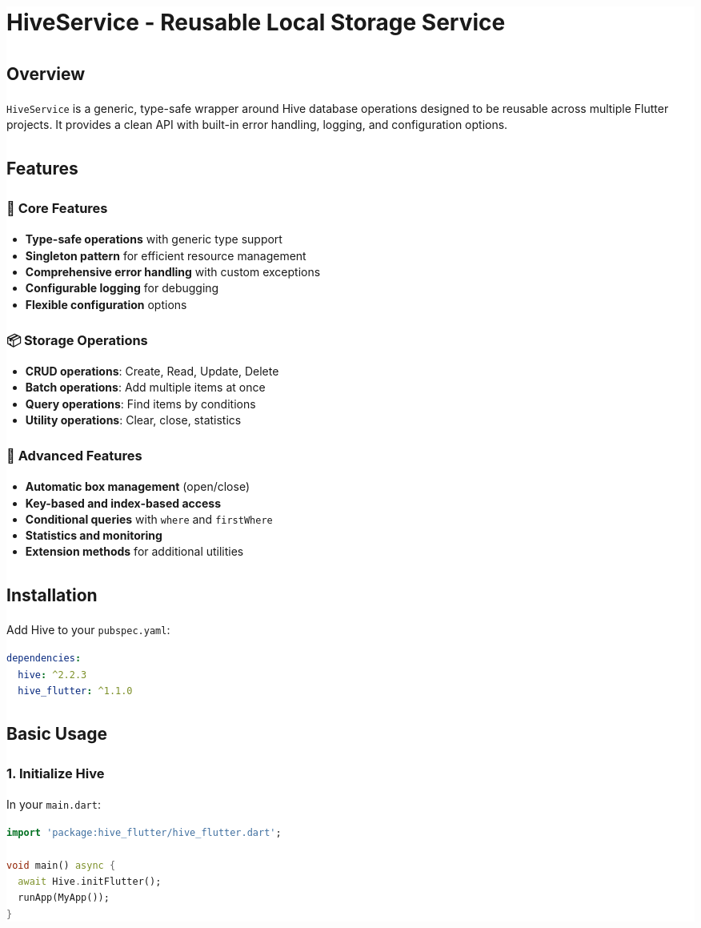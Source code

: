 # HiveService - Reusable Local Storage Service

## Overview

`HiveService` is a generic, type-safe wrapper around Hive database operations designed to be reusable across multiple Flutter projects. It provides a clean API with built-in error handling, logging, and configuration options.

## Features

### 🚀 **Core Features**
- **Type-safe operations** with generic type support
- **Singleton pattern** for efficient resource management
- **Comprehensive error handling** with custom exceptions
- **Configurable logging** for debugging
- **Flexible configuration** options

### 📦 **Storage Operations**
- **CRUD operations**: Create, Read, Update, Delete
- **Batch operations**: Add multiple items at once
- **Query operations**: Find items by conditions
- **Utility operations**: Clear, close, statistics

### 🔧 **Advanced Features**
- **Automatic box management** (open/close)
- **Key-based and index-based access**
- **Conditional queries** with `where` and `firstWhere`
- **Statistics and monitoring**
- **Extension methods** for additional utilities

## Installation

Add Hive to your `pubspec.yaml`:

```yaml
dependencies:
  hive: ^2.2.3
  hive_flutter: ^1.1.0
```

## Basic Usage

### 1. Initialize Hive

In your `main.dart`:

```dart
import 'package:hive_flutter/hive_flutter.dart';

void main() async {
  await Hive.initFlutter();
  runApp(MyApp());
}
```

